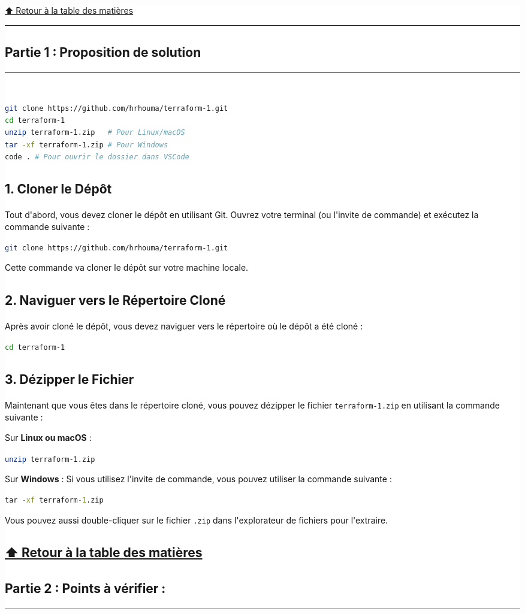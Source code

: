 <a name="partie-1--proposition-de-solution"></a>
[⬆️ Retour à la table des matières](#table-des-matieres)
<br/>

---
## Partie 1 : Proposition de solution
---

<br/>

```bash
git clone https://github.com/hrhouma/terraform-1.git
cd terraform-1
unzip terraform-1.zip   # Pour Linux/macOS
tar -xf terraform-1.zip # Pour Windows
code . # Pour ouvrir le dossier dans VSCode
```

## 1. Cloner le Dépôt
Tout d'abord, vous devez cloner le dépôt en utilisant Git. Ouvrez votre terminal (ou l'invite de commande) et exécutez la commande suivante :

```bash
git clone https://github.com/hrhouma/terraform-1.git
```

Cette commande va cloner le dépôt sur votre machine locale.

## 2. Naviguer vers le Répertoire Cloné
Après avoir cloné le dépôt, vous devez naviguer vers le répertoire où le dépôt a été cloné :

```bash
cd terraform-1
```

## 3. Dézipper le Fichier
Maintenant que vous êtes dans le répertoire cloné, vous pouvez dézipper le fichier `terraform-1.zip` en utilisant la commande suivante :

Sur **Linux ou macOS** :
```bash
unzip terraform-1.zip
```

Sur **Windows** :
Si vous utilisez l'invite de commande, vous pouvez utiliser la commande suivante :
```cmd
tar -xf terraform-1.zip
```

Vous pouvez aussi double-cliquer sur le fichier `.zip` dans l'explorateur de fichiers pour l'extraire.

<a name="partie-2--points-à-vérifier"></a>
[⬆️ Retour à la table des matières](#table-des-matieres)
<br/>
---
## Partie 2 : Points à vérifier :
---
